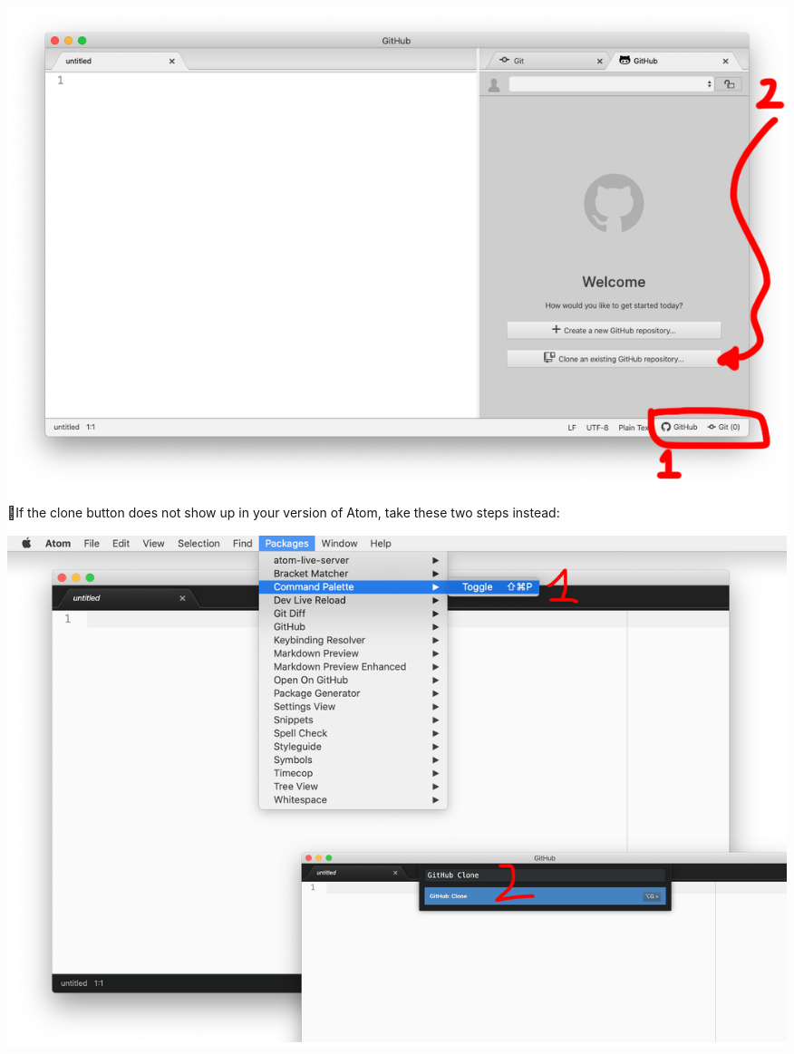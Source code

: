![clone](assets/15-clone-button.png)

🚨If the clone button does not show up in your version of Atom, take these two steps instead:

![clone1](assets/clone-version2.png)
